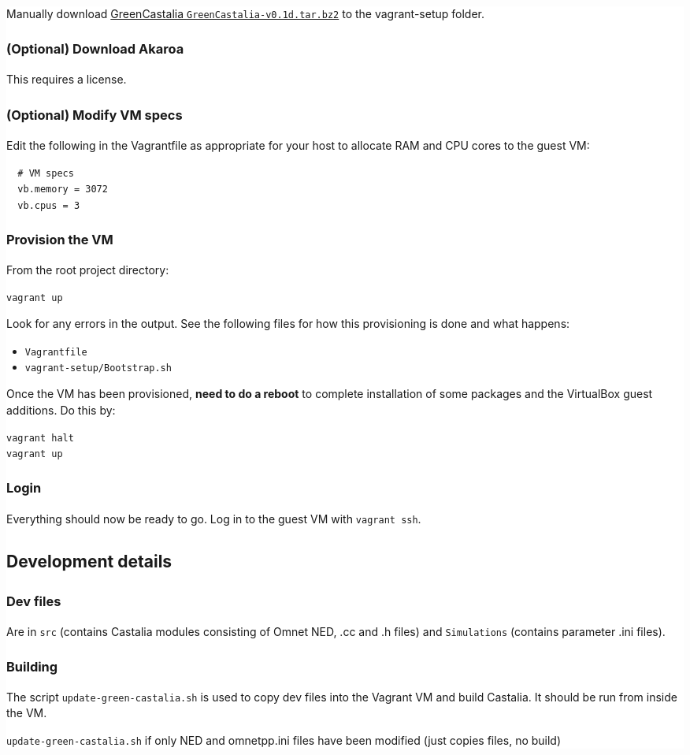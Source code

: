 Manually download [GreenCastalia `GreenCastalia-v0.1d.tar.bz2`](http://senseslab.di.uniroma1.it/greencastaliav01d) to the vagrant-setup folder.


### (Optional) Download Akaroa ###

This requires a license.

### (Optional) Modify VM specs ###

Edit the following in the Vagrantfile as appropriate for your host to allocate RAM and CPU cores to the guest VM:

```
  # VM specs
  vb.memory = 3072
  vb.cpus = 3
```

### Provision the VM ###

From the root project directory:

`vagrant up`

Look for any errors in the output. See the following files for how this provisioning is done and what happens:

* `Vagrantfile`
* `vagrant-setup/Bootstrap.sh`

Once the VM has been provisioned, **need to do a reboot** to complete installation of some packages and the VirtualBox guest additions. Do this by:

```
vagrant halt
vagrant up
```

### Login ###

Everything should now be ready to go. Log in to the guest VM with `vagrant ssh`.

## Development details ##

### Dev files ###

Are in `src` (contains Castalia modules consisting of Omnet NED, .cc and .h files) and `Simulations` (contains parameter .ini files).

### Building ###
The script `update-green-castalia.sh` is used to copy dev files into the Vagrant VM and build Castalia. It should be run from inside the VM.

`update-green-castalia.sh` if only NED and omnetpp.ini files have been modified (just copies files, no build)
